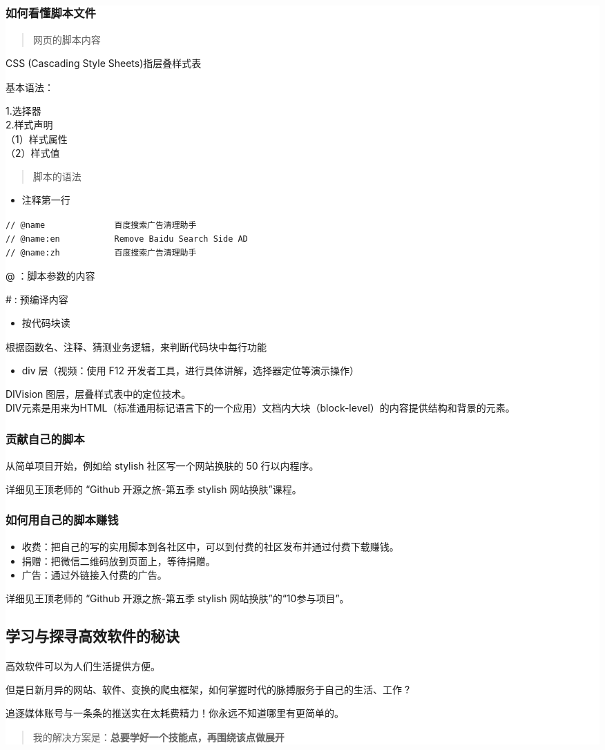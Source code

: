 ### 如何看懂脚本文件

>网页的脚本内容

CSS (Cascading Style Sheets)指层叠样式表

基本语法：

1.选择器  
2.样式声明  
    （1）样式属性  
    （2）样式值  

>脚本的语法

- 注释第一行

```
// @name              百度搜索广告清理助手
// @name:en           Remove Baidu Search Side AD
// @name:zh           百度搜索广告清理助手

```
@ ：脚本参数的内容

\# : 预编译内容

- 按代码块读

根据函数名、注释、猜测业务逻辑，来判断代码块中每行功能

- div 层（视频：使用 F12 开发者工具，进行具体讲解，选择器定位等演示操作）
  
DIVision 图层，层叠样式表中的定位技术。    
DIV元素是用来为HTML（标准通用标记语言下的一个应用）文档内大块（block-level）的内容提供结构和背景的元素。

### 贡献自己的脚本

从简单项目开始，例如给 stylish 社区写一个网站换肤的 50 行以内程序。

详细见王顶老师的 “Github 开源之旅-第五季 stylish 网站换肤”课程。

### 如何用自己的脚本赚钱

- 收费：把自己的写的实用脚本到各社区中，可以到付费的社区发布并通过付费下载赚钱。
- 捐赠：把微信二维码放到页面上，等待捐赠。
- 广告：通过外链接入付费的广告。

详细见王顶老师的 “Github 开源之旅-第五季 stylish 网站换肤”的“10参与项目”。

## 学习与探寻高效软件的秘诀

高效软件可以为人们生活提供方便。

但是日新月异的网站、软件、变换的爬虫框架，如何掌握时代的脉搏服务于自己的生活、工作 ?

追逐媒体账号与一条条的推送实在太耗费精力！你永远不知道哪里有更简单的。

>我的解决方案是：**总要学好一个技能点，再围绕该点做展开**
